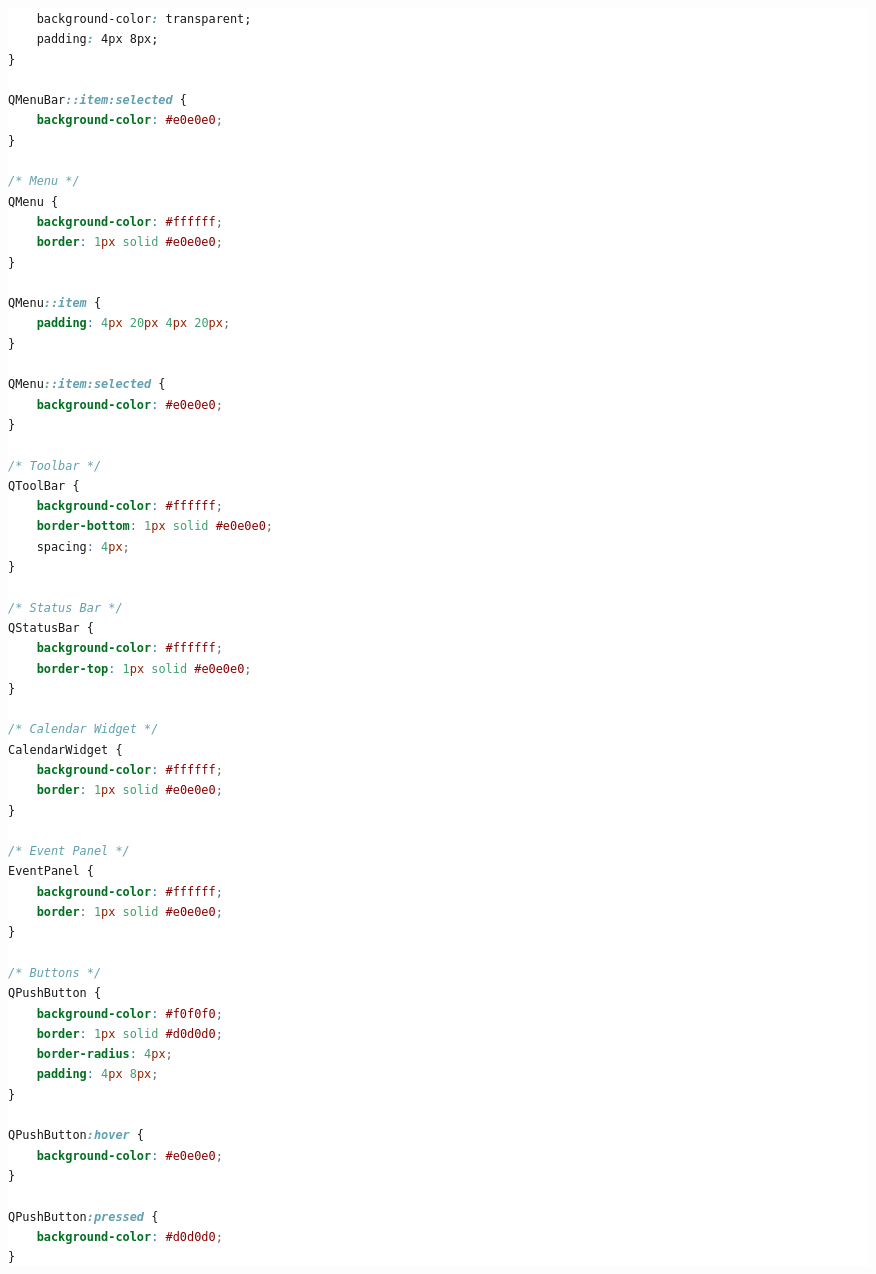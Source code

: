 ```css
    background-color: transparent;
    padding: 4px 8px;
}

QMenuBar::item:selected {
    background-color: #e0e0e0;
}

/* Menu */
QMenu {
    background-color: #ffffff;
    border: 1px solid #e0e0e0;
}

QMenu::item {
    padding: 4px 20px 4px 20px;
}

QMenu::item:selected {
    background-color: #e0e0e0;
}

/* Toolbar */
QToolBar {
    background-color: #ffffff;
    border-bottom: 1px solid #e0e0e0;
    spacing: 4px;
}

/* Status Bar */
QStatusBar {
    background-color: #ffffff;
    border-top: 1px solid #e0e0e0;
}

/* Calendar Widget */
CalendarWidget {
    background-color: #ffffff;
    border: 1px solid #e0e0e0;
}

/* Event Panel */
EventPanel {
    background-color: #ffffff;
    border: 1px solid #e0e0e0;
}

/* Buttons */
QPushButton {
    background-color: #f0f0f0;
    border: 1px solid #d0d0d0;
    border-radius: 4px;
    padding: 4px 8px;
}

QPushButton:hover {
    background-color: #e0e0e0;
}

QPushButton:pressed {
    background-color: #d0d0d0;
}

```